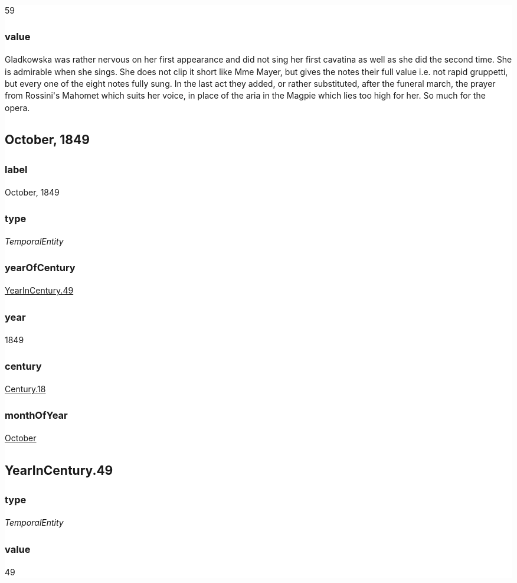 
59

### value


<p>Gladkowska was rather nervous on her first appearance and did not sing her first cavatina as well as she did the second time. She is admirable when she sings. She does not clip it short like Mme Mayer, but gives the notes their full value i.e. not rapid gruppetti, but every one of the eight notes fully sung. In the last act they added, or rather substituted, after the funeral march, the prayer from Rossini's Mahomet which suits her voice, in place of the aria in the Magpie which lies too high for her. So much for the opera.</p>

## October, 1849

### label


October, 1849

### type


*TemporalEntity*

### yearOfCentury


[YearInCentury.49](#YearInCentury.49)

### year


1849

### century


[Century.18](#Century.18)

### monthOfYear


[October](#October)

## YearInCentury.49

### type


*TemporalEntity*

### value


49

